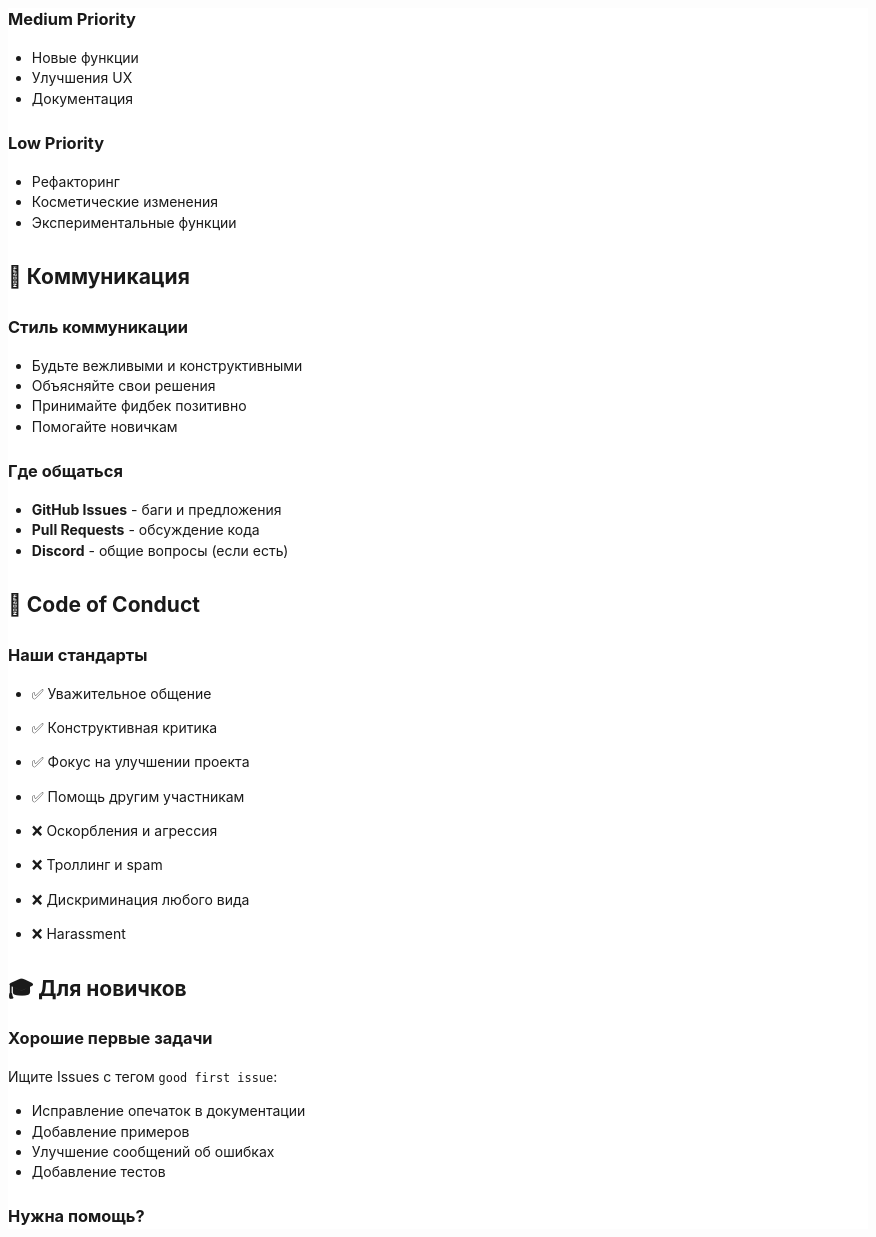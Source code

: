### Medium Priority
- Новые функции
- Улучшения UX
- Документация

### Low Priority
- Рефакторинг
- Косметические изменения
- Экспериментальные функции

## 💬 Коммуникация

### Стиль коммуникации

- Будьте вежливыми и конструктивными
- Объясняйте свои решения
- Принимайте фидбек позитивно
- Помогайте новичкам

### Где общаться

- **GitHub Issues** - баги и предложения
- **Pull Requests** - обсуждение кода
- **Discord** - общие вопросы (если есть)

## 📜 Code of Conduct

### Наши стандарты

- ✅ Уважительное общение
- ✅ Конструктивная критика
- ✅ Фокус на улучшении проекта
- ✅ Помощь другим участникам

- ❌ Оскорбления и агрессия
- ❌ Троллинг и spam
- ❌ Дискриминация любого вида
- ❌ Harassment

## 🎓 Для новичков

### Хорошие первые задачи

Ищите Issues с тегом `good first issue`:
- Исправление опечаток в документации
- Добавление примеров
- Улучшение сообщений об ошибках
- Добавление тестов

### Нужна помощь?
